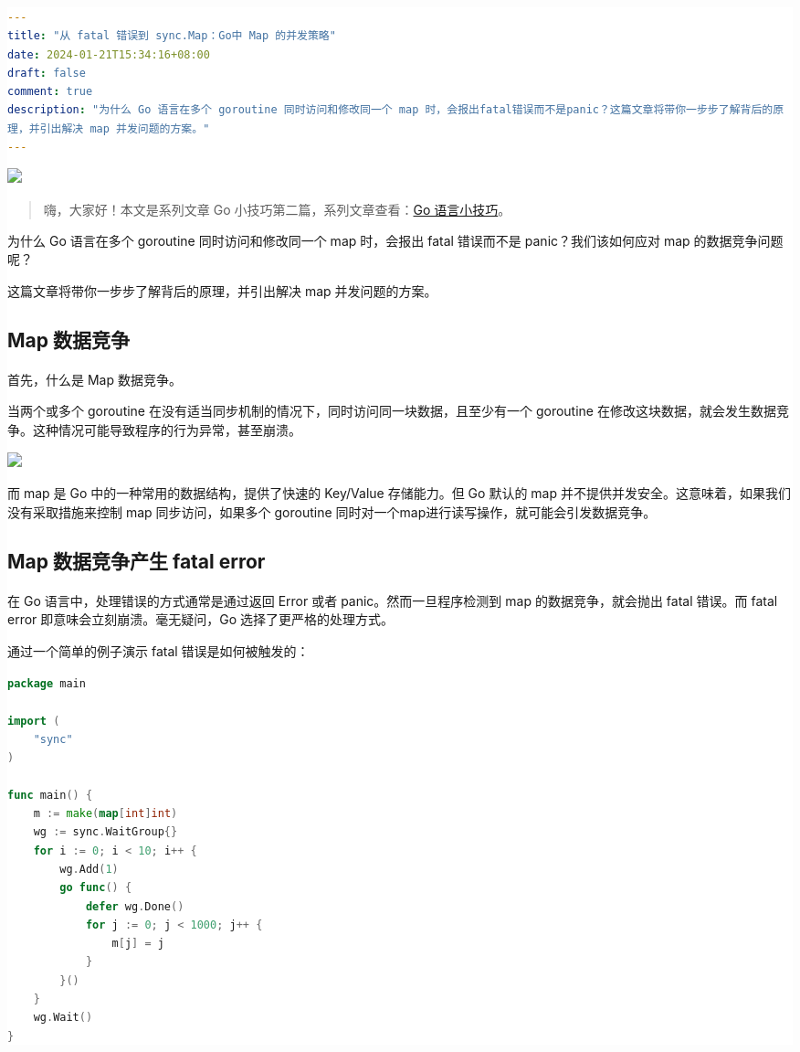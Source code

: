 ```yaml
---
title: "从 fatal 错误到 sync.Map：Go中 Map 的并发策略"
date: 2024-01-21T15:34:16+08:00
draft: false
comment: true
description: "为什么 Go 语言在多个 goroutine 同时访问和修改同一个 map 时，会报出fatal错误而不是panic？这篇文章将带你一步步了解背后的原理，并引出解决 map 并发问题的方案。"
---
```


![](https://cdn.jsdelivr.net/gh/poloxue/images@2024-01/2024-01-21-fatal-error-in-concurrent-accessing-map-02.png)

> 嗨，大家好！本文是系列文章 Go 小技巧第二篇，系列文章查看：[Go 语言小技巧](https://mp.weixin.qq.com/mp/appmsgalbum?action=getalbum&album_id=3291066778475053060)。

为什么 Go 语言在多个 goroutine 同时访问和修改同一个 map 时，会报出 fatal 错误而不是 panic？我们该如何应对 map 的数据竞争问题呢？

这篇文章将带你一步步了解背后的原理，并引出解决 map 并发问题的方案。

## Map 数据竞争

首先，什么是 Map 数据竞争。

当两个或多个 goroutine 在没有适当同步机制的情况下，同时访问同一块数据，且至少有一个 goroutine 在修改这块数据，就会发生数据竞争。这种情况可能导致程序的行为异常，甚至崩溃。

![](https://cdn.jsdelivr.net/gh/poloxue/images@2024-01/2024-01-21-fatal-error-in-concurrent-accessing-map-01.png)

而 map 是 Go 中的一种常用的数据结构，提供了快速的 Key/Value 存储能力。但 Go 默认的 map 并不提供并发安全。这意味着，如果我们没有采取措施来控制 map 同步访问，如果多个 goroutine 同时对一个map进行读写操作，就可能会引发数据竞争。

## Map 数据竞争产生 fatal error

在 Go 语言中，处理错误的方式通常是通过返回 Error 或者 panic。然而一旦程序检测到 map 的数据竞争，就会抛出 fatal 错误。而 fatal error 即意味会立刻崩溃。毫无疑问，Go 选择了更严格的处理方式。

通过一个简单的例子演示 fatal 错误是如何被触发的：

```go
package main

import (
    "sync"
)

func main() {
    m := make(map[int]int)
    wg := sync.WaitGroup{}
    for i := 0; i < 10; i++ {
        wg.Add(1)
        go func() {
            defer wg.Done()
            for j := 0; j < 1000; j++ {
                m[j] = j
            }
        }()
    }
    wg.Wait()
}
```
